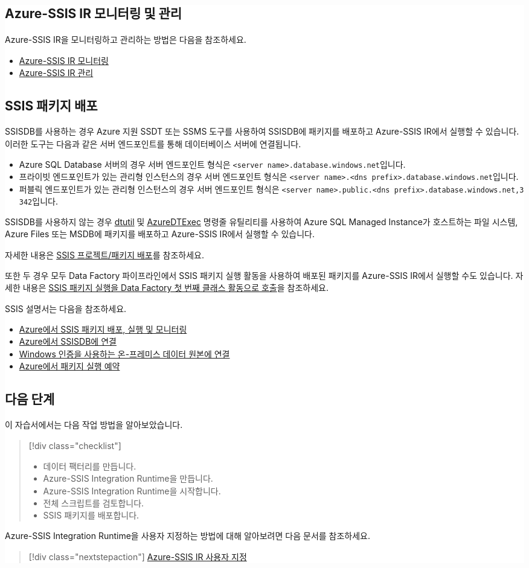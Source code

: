 ## <a name="monitor-and-manage-your-azure-ssis-ir"></a>Azure-SSIS IR 모니터링 및 관리

Azure-SSIS IR을 모니터링하고 관리하는 방법은 다음을 참조하세요. 

- [Azure-SSIS IR 모니터링](monitor-integration-runtime.md#azure-ssis-integration-runtime)
- [Azure-SSIS IR 관리](manage-azure-ssis-integration-runtime.md)

## <a name="deploy-ssis-packages"></a>SSIS 패키지 배포

SSISDB를 사용하는 경우 Azure 지원 SSDT 또는 SSMS 도구를 사용하여 SSISDB에 패키지를 배포하고 Azure-SSIS IR에서 실행할 수 있습니다. 이러한 도구는 다음과 같은 서버 엔드포인트를 통해 데이터베이스 서버에 연결됩니다. 

- Azure SQL Database 서버의 경우 서버 엔드포인트 형식은 `<server name>.database.windows.net`입니다.
- 프라이빗 엔드포인트가 있는 관리형 인스턴스의 경우 서버 엔드포인트 형식은 `<server name>.<dns prefix>.database.windows.net`입니다.
- 퍼블릭 엔드포인트가 있는 관리형 인스턴스의 경우 서버 엔드포인트 형식은 `<server name>.public.<dns prefix>.database.windows.net,3342`입니다. 

SSISDB를 사용하지 않는 경우 [dtutil](/sql/integration-services/dtutil-utility) 및 [AzureDTExec](./how-to-invoke-ssis-package-azure-enabled-dtexec.md) 명령줄 유틸리티를 사용하여 Azure SQL Managed Instance가 호스트하는 파일 시스템, Azure Files 또는 MSDB에 패키지를 배포하고 Azure-SSIS IR에서 실행할 수 있습니다. 

자세한 내용은 [SSIS 프로젝트/패키지 배포](/sql/integration-services/packages/deploy-integration-services-ssis-projects-and-packages)를 참조하세요.

또한 두 경우 모두 Data Factory 파이프라인에서 SSIS 패키지 실행 활동을 사용하여 배포된 패키지를 Azure-SSIS IR에서 실행할 수도 있습니다. 자세한 내용은 [SSIS 패키지 실행을 Data Factory 첫 번째 클래스 활동으로 호출](./how-to-invoke-ssis-package-ssis-activity.md)을 참조하세요.

SSIS 설명서는 다음을 참조하세요. 

- [Azure에서 SSIS 패키지 배포, 실행 및 모니터링](/sql/integration-services/lift-shift/ssis-azure-deploy-run-monitor-tutorial)   
- [Azure에서 SSISDB에 연결](/sql/integration-services/lift-shift/ssis-azure-connect-to-catalog-database)
- [Windows 인증을 사용하는 온-프레미스 데이터 원본에 연결](/sql/integration-services/lift-shift/ssis-azure-connect-with-windows-auth) 
- [Azure에서 패키지 실행 예약](/sql/integration-services/lift-shift/ssis-azure-schedule-packages)

## <a name="next-steps"></a>다음 단계

이 자습서에서는 다음 작업 방법을 알아보았습니다. 

> [!div class="checklist"]
> * 데이터 팩터리를 만듭니다.
> * Azure-SSIS Integration Runtime을 만듭니다.
> * Azure-SSIS Integration Runtime을 시작합니다.
> * 전체 스크립트를 검토합니다.
> * SSIS 패키지를 배포합니다.

Azure-SSIS Integration Runtime을 사용자 지정하는 방법에 대해 알아보려면 다음 문서를 참조하세요.

> [!div class="nextstepaction"]
>[Azure-SSIS IR 사용자 지정](./how-to-configure-azure-ssis-ir-custom-setup.md)